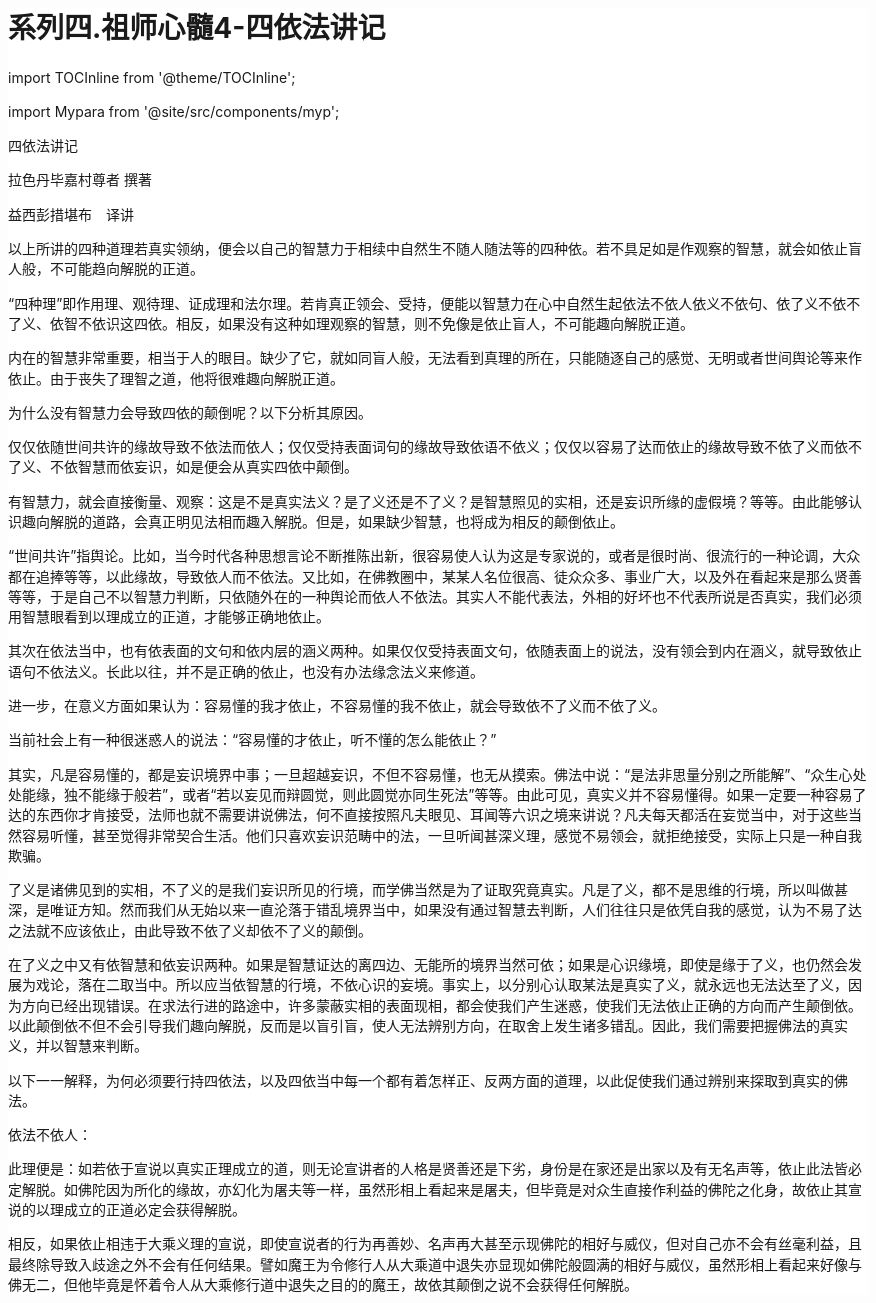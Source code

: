 # 系列四.祖师心髓4-四依法讲记

import TOCInline from '@theme/TOCInline';

<TOCInline toc={toc} maxHeadingLevel='6' />

import Mypara from '@site/src/components/myp';

<Mypara />

四依法讲记

拉色丹毕嘉村尊者 撰著

益西彭措堪布　译讲

以上所讲的四种道理若真实领纳，便会以自己的智慧力于相续中自然生不随人随法等的四种依。若不具足如是作观察的智慧，就会如依止盲人般，不可能趋向解脱的正道。

“四种理”即作用理、观待理、证成理和法尔理。若肯真正领会、受持，便能以智慧力在心中自然生起依法不依人依义不依句、依了义不依不了义、依智不依识这四依。相反，如果没有这种如理观察的智慧，则不免像是依止盲人，不可能趣向解脱正道。

内在的智慧非常重要，相当于人的眼目。缺少了它，就如同盲人般，无法看到真理的所在，只能随逐自己的感觉、无明或者世间舆论等来作依止。由于丧失了理智之道，他将很难趣向解脱正道。

为什么没有智慧力会导致四依的颠倒呢？以下分析其原因。

仅仅依随世间共许的缘故导致不依法而依人；仅仅受持表面词句的缘故导致依语不依义；仅仅以容易了达而依止的缘故导致不依了义而依不了义、不依智慧而依妄识，如是便会从真实四依中颠倒。

有智慧力，就会直接衡量、观察：这是不是真实法义？是了义还是不了义？是智慧照见的实相，还是妄识所缘的虚假境？等等。由此能够认识趣向解脱的道路，会真正明见法相而趣入解脱。但是，如果缺少智慧，也将成为相反的颠倒依止。

“世间共许”指舆论。比如，当今时代各种思想言论不断推陈出新，很容易使人认为这是专家说的，或者是很时尚、很流行的一种论调，大众都在追捧等等，以此缘故，导致依人而不依法。又比如，在佛教圈中，某某人名位很高、徒众众多、事业广大，以及外在看起来是那么贤善等等，于是自己不以智慧力判断，只依随外在的一种舆论而依人不依法。其实人不能代表法，外相的好坏也不代表所说是否真实，我们必须用智慧眼看到以理成立的正道，才能够正确地依止。

其次在依法当中，也有依表面的文句和依内层的涵义两种。如果仅仅受持表面文句，依随表面上的说法，没有领会到内在涵义，就导致依止语句不依法义。长此以往，并不是正确的依止，也没有办法缘念法义来修道。

进一步，在意义方面如果认为：容易懂的我才依止，不容易懂的我不依止，就会导致依不了义而不依了义。

当前社会上有一种很迷惑人的说法：“容易懂的才依止，听不懂的怎么能依止？”

其实，凡是容易懂的，都是妄识境界中事；一旦超越妄识，不但不容易懂，也无从摸索。佛法中说：“是法非思量分别之所能解”、“众生心处处能缘，独不能缘于般若”，或者“若以妄见而辩圆觉，则此圆觉亦同生死法”等等。由此可见，真实义并不容易懂得。如果一定要一种容易了达的东西你才肯接受，法师也就不需要讲说佛法，何不直接按照凡夫眼见、耳闻等六识之境来讲说？凡夫每天都活在妄觉当中，对于这些当然容易听懂，甚至觉得非常契合生活。他们只喜欢妄识范畴中的法，一旦听闻甚深义理，感觉不易领会，就拒绝接受，实际上只是一种自我欺骗。

了义是诸佛见到的实相，不了义的是我们妄识所见的行境，而学佛当然是为了证取究竟真实。凡是了义，都不是思维的行境，所以叫做甚深，是唯证方知。然而我们从无始以来一直沦落于错乱境界当中，如果没有通过智慧去判断，人们往往只是依凭自我的感觉，认为不易了达之法就不应该依止，由此导致不依了义却依不了义的颠倒。

在了义之中又有依智慧和依妄识两种。如果是智慧证达的离四边、无能所的境界当然可依；如果是心识缘境，即使是缘于了义，也仍然会发展为戏论，落在二取当中。所以应当依智慧的行境，不依心识的妄境。事实上，以分别心认取某法是真实了义，就永远也无法达至了义，因为方向已经出现错误。在求法行进的路途中，许多蒙蔽实相的表面现相，都会使我们产生迷惑，使我们无法依止正确的方向而产生颠倒依。以此颠倒依不但不会引导我们趣向解脱，反而是以盲引盲，使人无法辨别方向，在取舍上发生诸多错乱。因此，我们需要把握佛法的真实义，并以智慧来判断。

以下一一解释，为何必须要行持四依法，以及四依当中每一个都有着怎样正、反两方面的道理，以此促使我们通过辨别来探取到真实的佛法。

依法不依人：

此理便是：如若依于宣说以真实正理成立的道，则无论宣讲者的人格是贤善还是下劣，身份是在家还是出家以及有无名声等，依止此法皆必定解脱。如佛陀因为所化的缘故，亦幻化为屠夫等一样，虽然形相上看起来是屠夫，但毕竟是对众生直接作利益的佛陀之化身，故依止其宣说的以理成立的正道必定会获得解脱。

相反，如果依止相违于大乘义理的宣说，即使宣说者的行为再善妙、名声再大甚至示现佛陀的相好与威仪，但对自己亦不会有丝毫利益，且最终除导致入歧途之外不会有任何结果。譬如魔王为令修行人从大乘道中退失亦显现如佛陀般圆满的相好与威仪，虽然形相上看起来好像与佛无二，但他毕竟是怀着令人从大乘修行道中退失之目的的魔王，故依其颠倒之说不会获得任何解脱。
